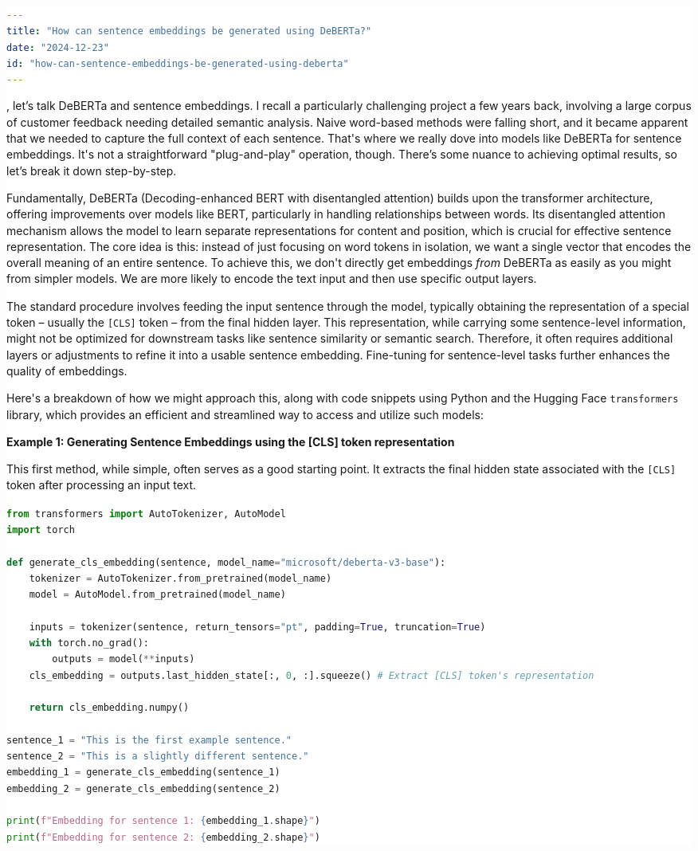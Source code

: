 ```yaml
---
title: "How can sentence embeddings be generated using DeBERTa?"
date: "2024-12-23"
id: "how-can-sentence-embeddings-be-generated-using-deberta"
---
```


, let’s talk DeBERTa and sentence embeddings. I recall a particularly challenging project a few years back, involving a large corpus of customer feedback needing detailed semantic analysis. Naive word-based methods were falling short, and it became apparent that we needed to capture the full context of each sentence. That's where we really dove into models like DeBERTa for sentence embeddings. It's not a straightforward "plug-and-play" operation, though. There’s some nuance to achieving optimal results, so let’s break it down step-by-step.

Fundamentally, DeBERTa (Decoding-enhanced BERT with disentangled attention) builds upon the transformer architecture, offering improvements over models like BERT, particularly in handling relationships between words. Its disentangled attention mechanism allows the model to learn separate representations for content and position, which is crucial for effective sentence representation. The core idea is this: instead of just focusing on word tokens in isolation, we want a single vector that encodes the overall meaning of an entire sentence. To achieve this, we don't directly get embeddings *from* DeBERTa as easily as you might from simpler models. We are more likely to encode the text input and then use specific output layers.

The standard procedure involves feeding the input sentence through the model, typically obtaining the representation of a special token – usually the `[CLS]` token – from the final hidden layer. This representation, while carrying some sentence-level information, might not be optimized for downstream tasks like sentence similarity or semantic search. Therefore, it often requires additional layers or adjustments to refine it into a usable sentence embedding. Fine-tuning for sentence-level tasks further enhances the quality of embeddings.

Here's a breakdown of how we might approach this, along with code snippets using Python and the Hugging Face `transformers` library, which provides an efficient and streamlined way to access and utilize such models:

**Example 1: Generating Sentence Embeddings using the [CLS] token representation**

This first method, while simple, often serves as a good starting point. It extracts the final hidden state associated with the `[CLS]` token after processing an input text.

```python
from transformers import AutoTokenizer, AutoModel
import torch

def generate_cls_embedding(sentence, model_name="microsoft/deberta-v3-base"):
    tokenizer = AutoTokenizer.from_pretrained(model_name)
    model = AutoModel.from_pretrained(model_name)

    inputs = tokenizer(sentence, return_tensors="pt", padding=True, truncation=True)
    with torch.no_grad():
        outputs = model(**inputs)
    cls_embedding = outputs.last_hidden_state[:, 0, :].squeeze() # Extract [CLS] token's representation

    return cls_embedding.numpy()

sentence_1 = "This is the first example sentence."
sentence_2 = "This is a slightly different sentence."
embedding_1 = generate_cls_embedding(sentence_1)
embedding_2 = generate_cls_embedding(sentence_2)

print(f"Embedding for sentence 1: {embedding_1.shape}")
print(f"Embedding for sentence 2: {embedding_2.shape}")
```
